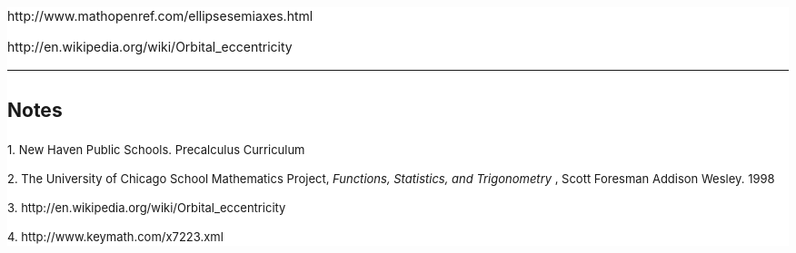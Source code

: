    </p>
   <p>
    http://www.mathopenref.com/ellipsesemiaxes.html
   </p>
   <p>
    http://en.wikipedia.org/wiki/Orbital_eccentricity
   </p>
</font>
 </p>
 <hr/>
 <h2>
  Notes
 </h2>
 <font size="-1">
  1. New Haven Public Schools. Precalculus Curriculum
  <p>
   2. The University of Chicago School Mathematics Project,
   <i>
    Functions, Statistics, and Trigonometry
   </i>
   , Scott Foresman Addison Wesley. 1998
  </p>
  <p>
   3. http://en.wikipedia.org/wiki/Orbital_eccentricity
  </p>
  <p>
   4. http://www.keymath.com/x7223.xml
  </p>
</font>
 
</body>
